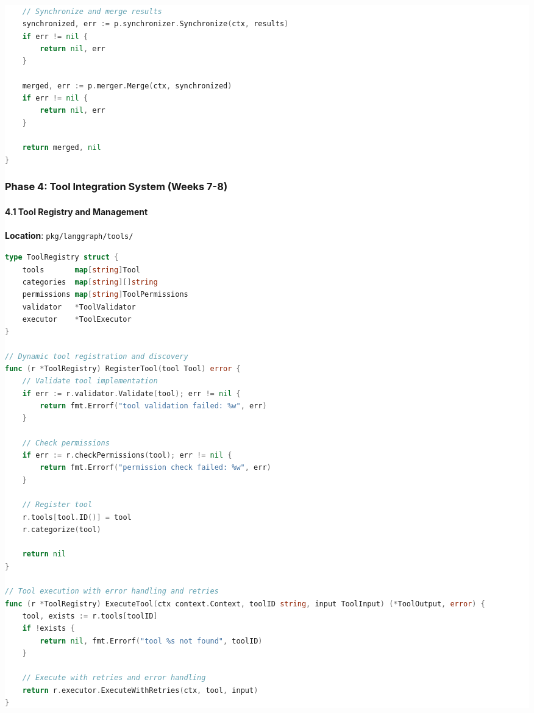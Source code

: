 ```go
    // Synchronize and merge results
    synchronized, err := p.synchronizer.Synchronize(ctx, results)
    if err != nil {
        return nil, err
    }

    merged, err := p.merger.Merge(ctx, synchronized)
    if err != nil {
        return nil, err
    }

    return merged, nil
}
```

### Phase 4: Tool Integration System (Weeks 7-8)

#### 4.1 Tool Registry and Management
**Location**: `pkg/langgraph/tools/`

```go
type ToolRegistry struct {
    tools       map[string]Tool
    categories  map[string][]string
    permissions map[string]ToolPermissions
    validator   *ToolValidator
    executor    *ToolExecutor
}

// Dynamic tool registration and discovery
func (r *ToolRegistry) RegisterTool(tool Tool) error {
    // Validate tool implementation
    if err := r.validator.Validate(tool); err != nil {
        return fmt.Errorf("tool validation failed: %w", err)
    }

    // Check permissions
    if err := r.checkPermissions(tool); err != nil {
        return fmt.Errorf("permission check failed: %w", err)
    }

    // Register tool
    r.tools[tool.ID()] = tool
    r.categorize(tool)

    return nil
}

// Tool execution with error handling and retries
func (r *ToolRegistry) ExecuteTool(ctx context.Context, toolID string, input ToolInput) (*ToolOutput, error) {
    tool, exists := r.tools[toolID]
    if !exists {
        return nil, fmt.Errorf("tool %s not found", toolID)
    }

    // Execute with retries and error handling
    return r.executor.ExecuteWithRetries(ctx, tool, input)
}
```
